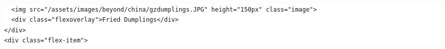       <img src="/assets/images/beyond/china/gzdumplings.JPG" height="150px" class="image">
      <div class="flexoverlay">Fried Dumplings</div>
    </div>
    <div class="flex-item">